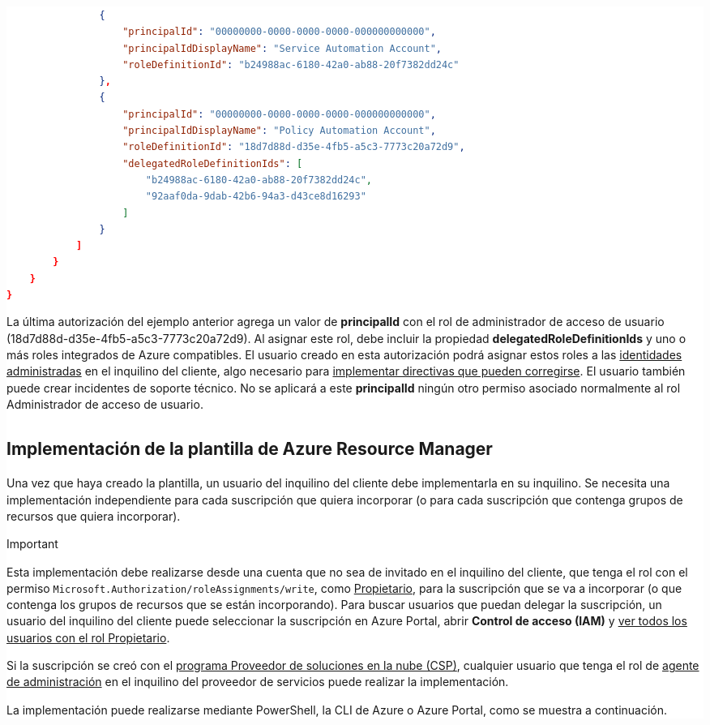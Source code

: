 ```json
                {
                    "principalId": "00000000-0000-0000-0000-000000000000",
                    "principalIdDisplayName": "Service Automation Account",
                    "roleDefinitionId": "b24988ac-6180-42a0-ab88-20f7382dd24c"
                },
                {
                    "principalId": "00000000-0000-0000-0000-000000000000",
                    "principalIdDisplayName": "Policy Automation Account",
                    "roleDefinitionId": "18d7d88d-d35e-4fb5-a5c3-7773c20a72d9",
                    "delegatedRoleDefinitionIds": [
                        "b24988ac-6180-42a0-ab88-20f7382dd24c",
                        "92aaf0da-9dab-42b6-94a3-d43ce8d16293"
                    ]
                }
            ]
        }
    }
}
```

La última autorización del ejemplo anterior agrega un valor de **principalId** con el rol de administrador de acceso de usuario (18d7d88d-d35e-4fb5-a5c3-7773c20a72d9). Al asignar este rol, debe incluir la propiedad **delegatedRoleDefinitionIds** y uno o más roles integrados de Azure compatibles. El usuario creado en esta autorización podrá asignar estos roles a las [identidades administradas](../../active-directory/managed-identities-azure-resources/overview.md) en el inquilino del cliente, algo necesario para [implementar directivas que pueden corregirse](deploy-policy-remediation.md).  El usuario también puede crear incidentes de soporte técnico. No se aplicará a este **principalId** ningún otro permiso asociado normalmente al rol Administrador de acceso de usuario.

## <a name="deploy-the-azure-resource-manager-template"></a>Implementación de la plantilla de Azure Resource Manager

Una vez que haya creado la plantilla, un usuario del inquilino del cliente debe implementarla en su inquilino. Se necesita una implementación independiente para cada suscripción que quiera incorporar (o para cada suscripción que contenga grupos de recursos que quiera incorporar).

> [!IMPORTANT]
> Esta implementación debe realizarse desde una cuenta que no sea de invitado en el inquilino del cliente, que tenga el rol con el permiso `Microsoft.Authorization/roleAssignments/write`, como [Propietario](../../role-based-access-control/built-in-roles.md#owner), para la suscripción que se va a incorporar (o que contenga los grupos de recursos que se están incorporando). Para buscar usuarios que puedan delegar la suscripción, un usuario del inquilino del cliente puede seleccionar la suscripción en Azure Portal, abrir **Control de acceso (IAM)** y [ver todos los usuarios con el rol Propietario](../../role-based-access-control/role-assignments-list-portal.md#list-owners-of-a-subscription).
>
> Si la suscripción se creó con el [programa Proveedor de soluciones en la nube (CSP)](../concepts/cloud-solution-provider.md), cualquier usuario que tenga el rol de [agente de administración](/partner-center/permissions-overview#manage-commercial-transactions-in-partner-center-azure-ad-and-csp-roles) en el inquilino del proveedor de servicios puede realizar la implementación.

La implementación puede realizarse mediante PowerShell, la CLI de Azure o Azure Portal, como se muestra a continuación.
